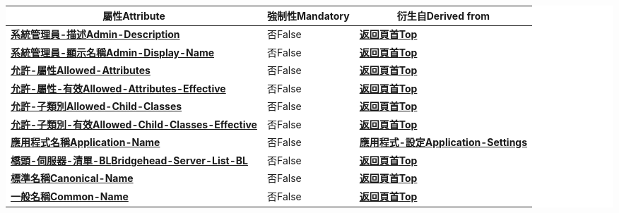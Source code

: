 | <span data-ttu-id="9e8d2-148">屬性</span><span class="sxs-lookup"><span data-stu-id="9e8d2-148">Attribute</span></span>                                                                      | <span data-ttu-id="9e8d2-149">強制性</span><span class="sxs-lookup"><span data-stu-id="9e8d2-149">Mandatory</span></span> | <span data-ttu-id="9e8d2-150">衍生自</span><span class="sxs-lookup"><span data-stu-id="9e8d2-150">Derived from</span></span>                                                     |
|--------------------------------------------------------------------------------|-----------|------------------------------------------------------------------|
| [<span data-ttu-id="9e8d2-151">**系統管理員-描述**</span><span class="sxs-lookup"><span data-stu-id="9e8d2-151">**Admin-Description**</span></span>](a-admindescription.md)                                | <span data-ttu-id="9e8d2-152">否</span><span class="sxs-lookup"><span data-stu-id="9e8d2-152">False</span></span>     | [<span data-ttu-id="9e8d2-153">**返回頁首**</span><span class="sxs-lookup"><span data-stu-id="9e8d2-153">**Top**</span></span>](c-top.md)<br/>                                  |
| [<span data-ttu-id="9e8d2-154">**系統管理員-顯示名稱**</span><span class="sxs-lookup"><span data-stu-id="9e8d2-154">**Admin-Display-Name**</span></span>](a-admindisplayname.md)                               | <span data-ttu-id="9e8d2-155">否</span><span class="sxs-lookup"><span data-stu-id="9e8d2-155">False</span></span>     | [<span data-ttu-id="9e8d2-156">**返回頁首**</span><span class="sxs-lookup"><span data-stu-id="9e8d2-156">**Top**</span></span>](c-top.md)<br/>                                  |
| [<span data-ttu-id="9e8d2-157">**允許-屬性**</span><span class="sxs-lookup"><span data-stu-id="9e8d2-157">**Allowed-Attributes**</span></span>](a-allowedattributes.md)                              | <span data-ttu-id="9e8d2-158">否</span><span class="sxs-lookup"><span data-stu-id="9e8d2-158">False</span></span>     | [<span data-ttu-id="9e8d2-159">**返回頁首**</span><span class="sxs-lookup"><span data-stu-id="9e8d2-159">**Top**</span></span>](c-top.md)<br/>                                  |
| [<span data-ttu-id="9e8d2-160">**允許-屬性-有效**</span><span class="sxs-lookup"><span data-stu-id="9e8d2-160">**Allowed-Attributes-Effective**</span></span>](a-allowedattributeseffective.md)           | <span data-ttu-id="9e8d2-161">否</span><span class="sxs-lookup"><span data-stu-id="9e8d2-161">False</span></span>     | [<span data-ttu-id="9e8d2-162">**返回頁首**</span><span class="sxs-lookup"><span data-stu-id="9e8d2-162">**Top**</span></span>](c-top.md)<br/>                                  |
| [<span data-ttu-id="9e8d2-163">**允許-子類別**</span><span class="sxs-lookup"><span data-stu-id="9e8d2-163">**Allowed-Child-Classes**</span></span>](a-allowedchildclasses.md)                         | <span data-ttu-id="9e8d2-164">否</span><span class="sxs-lookup"><span data-stu-id="9e8d2-164">False</span></span>     | [<span data-ttu-id="9e8d2-165">**返回頁首**</span><span class="sxs-lookup"><span data-stu-id="9e8d2-165">**Top**</span></span>](c-top.md)<br/>                                  |
| [<span data-ttu-id="9e8d2-166">**允許-子類別-有效**</span><span class="sxs-lookup"><span data-stu-id="9e8d2-166">**Allowed-Child-Classes-Effective**</span></span>](a-allowedchildclasseseffective.md)      | <span data-ttu-id="9e8d2-167">否</span><span class="sxs-lookup"><span data-stu-id="9e8d2-167">False</span></span>     | [<span data-ttu-id="9e8d2-168">**返回頁首**</span><span class="sxs-lookup"><span data-stu-id="9e8d2-168">**Top**</span></span>](c-top.md)<br/>                                  |
| [<span data-ttu-id="9e8d2-169">**應用程式名稱**</span><span class="sxs-lookup"><span data-stu-id="9e8d2-169">**Application-Name**</span></span>](a-applicationname.md)                                  | <span data-ttu-id="9e8d2-170">否</span><span class="sxs-lookup"><span data-stu-id="9e8d2-170">False</span></span>     | [<span data-ttu-id="9e8d2-171">**應用程式-設定**</span><span class="sxs-lookup"><span data-stu-id="9e8d2-171">**Application-Settings**</span></span>](c-applicationsettings.md)<br/> |
| [<span data-ttu-id="9e8d2-172">**橋頭-伺服器-清單-BL**</span><span class="sxs-lookup"><span data-stu-id="9e8d2-172">**Bridgehead-Server-List-BL**</span></span>](a-bridgeheadserverlistbl.md)                  | <span data-ttu-id="9e8d2-173">否</span><span class="sxs-lookup"><span data-stu-id="9e8d2-173">False</span></span>     | [<span data-ttu-id="9e8d2-174">**返回頁首**</span><span class="sxs-lookup"><span data-stu-id="9e8d2-174">**Top**</span></span>](c-top.md)<br/>                                  |
| [<span data-ttu-id="9e8d2-175">**標準名稱**</span><span class="sxs-lookup"><span data-stu-id="9e8d2-175">**Canonical-Name**</span></span>](a-canonicalname.md)                                      | <span data-ttu-id="9e8d2-176">否</span><span class="sxs-lookup"><span data-stu-id="9e8d2-176">False</span></span>     | [<span data-ttu-id="9e8d2-177">**返回頁首**</span><span class="sxs-lookup"><span data-stu-id="9e8d2-177">**Top**</span></span>](c-top.md)<br/>                                  |
| [<span data-ttu-id="9e8d2-178">**一般名稱**</span><span class="sxs-lookup"><span data-stu-id="9e8d2-178">**Common-Name**</span></span>](a-cn.md)                                                    | <span data-ttu-id="9e8d2-179">否</span><span class="sxs-lookup"><span data-stu-id="9e8d2-179">False</span></span>     | [<span data-ttu-id="9e8d2-180">**返回頁首**</span><span class="sxs-lookup"><span data-stu-id="9e8d2-180">**Top**</span></span>](c-top.md)<br/>                                  |